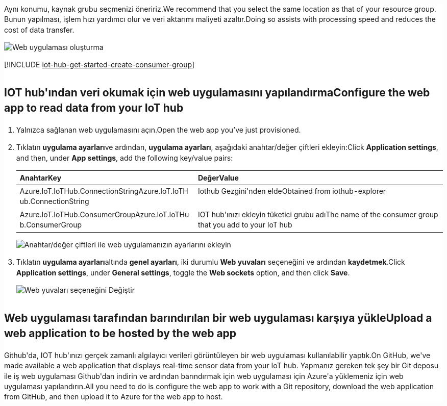    <span data-ttu-id="86a36-124">Aynı konumu, kaynak grubu seçmenizi öneririz.</span><span class="sxs-lookup"><span data-stu-id="86a36-124">We recommend that you select the same location as that of your resource group.</span></span> <span data-ttu-id="86a36-125">Bunun yapılması, işlem hızı yardımcı olur ve veri aktarımı maliyeti azaltır.</span><span class="sxs-lookup"><span data-stu-id="86a36-125">Doing so assists with processing speed and reduces the cost of data transfer.</span></span>

   ![Web uygulaması oluşturma](media/iot-hub-live-data-visualization-in-web-apps/2_create-web-app-azure.png)

[!INCLUDE [iot-hub-get-started-create-consumer-group](../../includes/iot-hub-get-started-create-consumer-group.md)]

## <a name="configure-the-web-app-to-read-data-from-your-iot-hub"></a><span data-ttu-id="86a36-127">IOT hub'ından veri okumak için web uygulamasını yapılandırma</span><span class="sxs-lookup"><span data-stu-id="86a36-127">Configure the web app to read data from your IoT hub</span></span>

1. <span data-ttu-id="86a36-128">Yalnızca sağlanan web uygulamasını açın.</span><span class="sxs-lookup"><span data-stu-id="86a36-128">Open the web app you’ve just provisioned.</span></span>
2. <span data-ttu-id="86a36-129">Tıklatın **uygulama ayarları**ve ardından, **uygulama ayarları**, aşağıdaki anahtar/değer çiftleri ekleyin:</span><span class="sxs-lookup"><span data-stu-id="86a36-129">Click **Application settings**, and then, under **App settings**, add the following key/value pairs:</span></span>

   | <span data-ttu-id="86a36-130">Anahtar</span><span class="sxs-lookup"><span data-stu-id="86a36-130">Key</span></span>                                   | <span data-ttu-id="86a36-131">Değer</span><span class="sxs-lookup"><span data-stu-id="86a36-131">Value</span></span>                                                        |
   |---------------------------------------|--------------------------------------------------------------|
   | <span data-ttu-id="86a36-132">Azure.IoT.IoTHub.ConnectionString</span><span class="sxs-lookup"><span data-stu-id="86a36-132">Azure.IoT.IoTHub.ConnectionString</span></span>     | <span data-ttu-id="86a36-133">Iothub Gezgini'nden elde</span><span class="sxs-lookup"><span data-stu-id="86a36-133">Obtained from iothub-explorer</span></span>                                |
   | <span data-ttu-id="86a36-134">Azure.IoT.IoTHub.ConsumerGroup</span><span class="sxs-lookup"><span data-stu-id="86a36-134">Azure.IoT.IoTHub.ConsumerGroup</span></span>        | <span data-ttu-id="86a36-135">IOT hub'ınızı ekleyin tüketici grubu adı</span><span class="sxs-lookup"><span data-stu-id="86a36-135">The name of the consumer group that you add to your IoT hub</span></span>  |

   ![Anahtar/değer çiftleri ile web uygulamanızın ayarlarını ekleyin](media/iot-hub-live-data-visualization-in-web-apps/4_web-app-settings-key-value-azure.png)

3. <span data-ttu-id="86a36-137">Tıklatın **uygulama ayarları**altında **genel ayarları**, iki durumlu **Web yuvaları** seçeneğini ve ardından **kaydetmek**.</span><span class="sxs-lookup"><span data-stu-id="86a36-137">Click **Application settings**, under **General settings**, toggle the **Web sockets** option, and then click **Save**.</span></span>

   ![Web yuvaları seçeneğini Değiştir](media/iot-hub-live-data-visualization-in-web-apps/10_toggle_web_sockets.png)

## <a name="upload-a-web-application-to-be-hosted-by-the-web-app"></a><span data-ttu-id="86a36-139">Web uygulaması tarafından barındırılan bir web uygulaması karşıya yükle</span><span class="sxs-lookup"><span data-stu-id="86a36-139">Upload a web application to be hosted by the web app</span></span>

<span data-ttu-id="86a36-140">Github'da, IOT hub'ınızı gerçek zamanlı algılayıcı verileri görüntüleyen bir web uygulaması kullanılabilir yaptık.</span><span class="sxs-lookup"><span data-stu-id="86a36-140">On GitHub, we've made available a web application that displays real-time sensor data from your IoT hub.</span></span> <span data-ttu-id="86a36-141">Yapmanız gereken tek şey bir Git deposu ile iş web uygulaması Github'dan indirin ve ardından barındırmak için web uygulaması için Azure'a yüklemeniz için web uygulaması yapılandırın.</span><span class="sxs-lookup"><span data-stu-id="86a36-141">All you need to do is configure the web app to work with a Git repository, download the web application from GitHub, and then upload it to Azure for the web app to host.</span></span>
